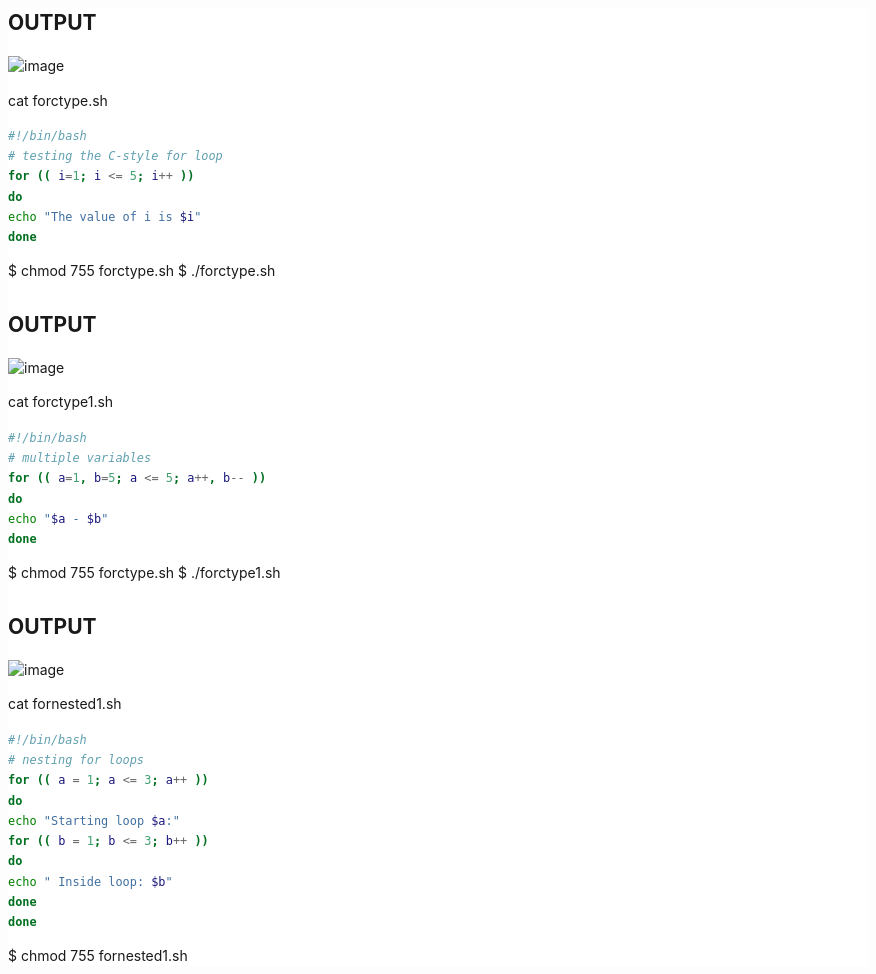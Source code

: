 ## OUTPUT
![image](https://github.com/user-attachments/assets/7934026f-f4b3-449f-91ee-247abb2eff01)



cat forctype.sh 
```bash
#!/bin/bash
# testing the C-style for loop
for (( i=1; i <= 5; i++ ))
do
echo "The value of i is $i"
done
````
$ chmod 755 forctype.sh
$ ./forctype.sh 
## OUTPUT
![image](https://github.com/user-attachments/assets/78654c91-5e21-4518-89c0-b1a3e2696fd5)



cat forctype1.sh 
```bash
#!/bin/bash
# multiple variables
for (( a=1, b=5; a <= 5; a++, b-- ))
do
echo "$a - $b"
done
```
$ chmod 755 forctype.sh
$ ./forctype1.sh 
## OUTPUT
![image](https://github.com/user-attachments/assets/cc0f4d8d-faf2-4639-9394-481d65f8213f)



cat fornested1.sh 
```bash
#!/bin/bash
# nesting for loops
for (( a = 1; a <= 3; a++ ))
do
echo "Starting loop $a:"
for (( b = 1; b <= 3; b++ ))
do
echo " Inside loop: $b"
done
done
```
$ chmod 755 fornested1.sh
 